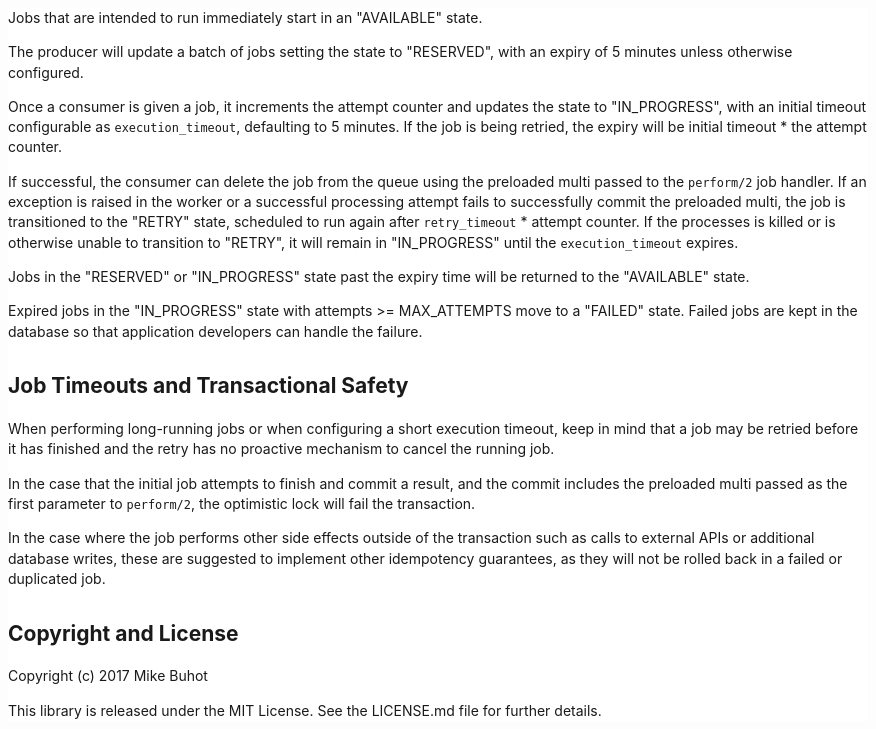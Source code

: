 Jobs that are intended to run immediately start in an "AVAILABLE" state.

The producer will update a batch of jobs setting the state to "RESERVED", with an expiry of 5 minutes unless otherwise configured.

Once a consumer is given a job, it increments the attempt counter and updates the state to "IN\_PROGRESS", with an initial timeout configurable as `execution_timeout`, defaulting to 5 minutes. If the job is being retried, the expiry will be initial timeout \* the attempt counter.

If successful, the consumer can delete the job from the queue using the preloaded multi passed to the `perform/2` job handler. If an exception is raised in the worker or a successful processing attempt fails to successfully commit the preloaded multi, the job is transitioned to the "RETRY" state, scheduled to run again after `retry_timeout` \* attempt counter. If the processes is killed or is otherwise unable to transition to "RETRY", it will remain in "IN\_PROGRESS" until the `execution_timeout` expires.

Jobs in the "RESERVED" or "IN\_PROGRESS" state past the expiry time will be returned to the "AVAILABLE" state.

Expired jobs in the "IN\_PROGRESS" state with attempts >= MAX\_ATTEMPTS move to a "FAILED" state. Failed jobs are kept in the database so that application developers can handle the failure.

Job Timeouts and Transactional Safety
-------------------------------------

When performing long-running jobs or when configuring a short execution timeout, keep in mind that a job may be retried before it has finished and the retry has no proactive mechanism to cancel the running job.

In the case that the initial job attempts to finish and commit a result, and the commit includes the preloaded multi passed as the first parameter to `perform/2`, the optimistic lock will fail the transaction.

In the case where the job performs other side effects outside of the transaction such as calls to external APIs or additional database writes, these are suggested to implement other idempotency guarantees, as they will not be rolled back in a failed or duplicated job.

Copyright and License
---------------------

Copyright (c) 2017 Mike Buhot

This library is released under the MIT License. See the LICENSE.md file for further details.
